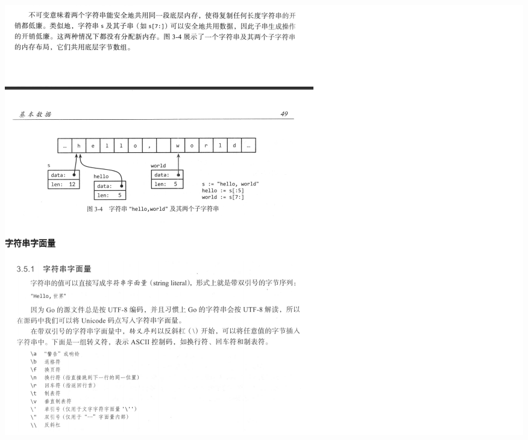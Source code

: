 <img src="go_program_note.assets/image-20240717下午33210319.png" alt="image-20240717下午33210319" style="zoom:50%;" />





#### 字符串字面量



<img src="go_program_note.assets/image-20240717下午33539791.png" alt="image-20240717下午33539791" style="zoom:50%;" />
